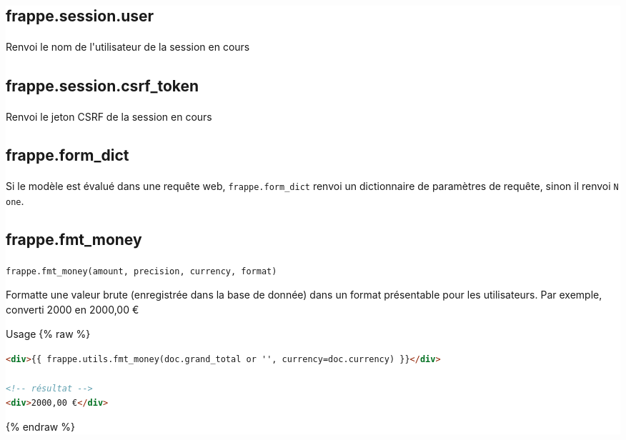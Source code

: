## frappe.session.user

Renvoi le nom de l'utilisateur de la session en cours

## frappe.session.csrf_token

Renvoi le jeton CSRF de la session en cours

## frappe.form_dict

Si le modèle est évalué dans une requête web, `frappe.form_dict` renvoi un dictionnaire de paramètres de requête, sinon il renvoi `None`.

## frappe.fmt_money
`frappe.fmt_money(amount, precision, currency, format)`

Formatte une valeur brute (enregistrée dans la base de donnée) dans un format présentable pour les utilisateurs.
Par exemple, converti 2000 en 2000,00 €

Usage
{% raw %}
```html
<div>{{ frappe.utils.fmt_money(doc.grand_total or '', currency=doc.currency) }}</div>

<!-- résultat -->
<div>2000,00 €</div>
```
{% endraw %}